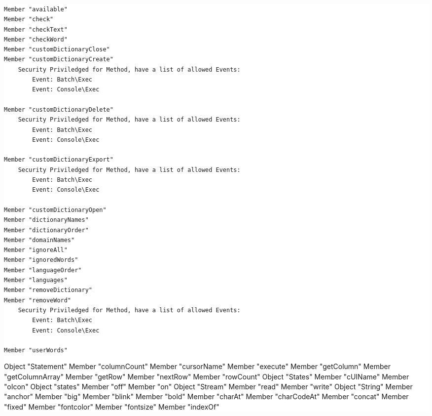 	Member "available"
	Member "check"
	Member "checkText"
	Member "checkWord"
	Member "customDictionaryClose"
	Member "customDictionaryCreate"
		Security Priviledged for Method, have a list of allowed Events:
			Event: Batch\Exec
			Event: Console\Exec

	Member "customDictionaryDelete"
		Security Priviledged for Method, have a list of allowed Events:
			Event: Batch\Exec
			Event: Console\Exec

	Member "customDictionaryExport"
		Security Priviledged for Method, have a list of allowed Events:
			Event: Batch\Exec
			Event: Console\Exec

	Member "customDictionaryOpen"
	Member "dictionaryNames"
	Member "dictionaryOrder"
	Member "domainNames"
	Member "ignoreAll"
	Member "ignoredWords"
	Member "languageOrder"
	Member "languages"
	Member "removeDictionary"
	Member "removeWord"
		Security Priviledged for Method, have a list of allowed Events:
			Event: Batch\Exec
			Event: Console\Exec

	Member "userWords"
Object "Statement"
	Member "columnCount"
	Member "cursorName"
	Member "execute"
	Member "getColumn"
	Member "getColumnArray"
	Member "getRow"
	Member "nextRow"
	Member "rowCount"
Object "States"
	Member "cUIName"
	Member "oIcon"
Object "states"
	Member "off"
	Member "on"
Object "Stream"
	Member "read"
	Member "write"
Object "String"
	Member "anchor"
	Member "big"
	Member "blink"
	Member "bold"
	Member "charAt"
	Member "charCodeAt"
	Member "concat"
	Member "fixed"
	Member "fontcolor"
	Member "fontsize"
	Member "indexOf"